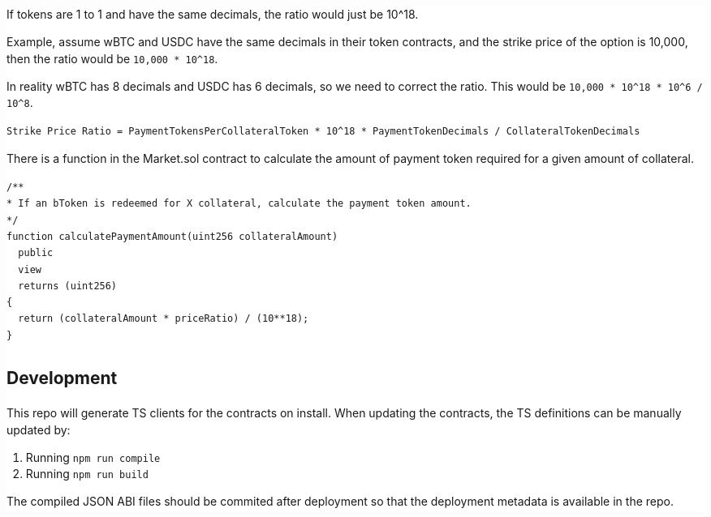 If tokens are 1 to 1 and have the same decimals, the ratio would just be 10^18.

Example, assume wBTC and USDC have the same decimals in their token contracts, and the strike price of the option is 10,000, then the ratio would be `10,000 * 10^18`.

In reality wBTC has 8 decimals and USDC has 6 decimals, so we need to correct the ratio. This would be `10,000 * 10^18 * 10^6 / 10^8`.

`Strike Price Ratio = PaymentTokensPerCollateralToken * 10^18 * PaymentTokenDecimals / CollateralTokenDecimals`

There is a function in the Market.sol contract to calculate the amount of payment token required for a given amount of collateral.

```
/**
* If an bToken is redeemed for X collateral, calculate the payment token amount.
*/
function calculatePaymentAmount(uint256 collateralAmount)
  public
  view
  returns (uint256)
{
  return (collateralAmount * priceRatio) / (10**18);
}
```

## Development

This repo will generate TS clients for the contracts on install. When updating the contracts, the TS definitions can be manually updated by:

1. Running `npm run compile`
2. Running `npm run build`

The compiled JSON ABI files should be commited after deployment so that the deployment metadata is available in the repo.
